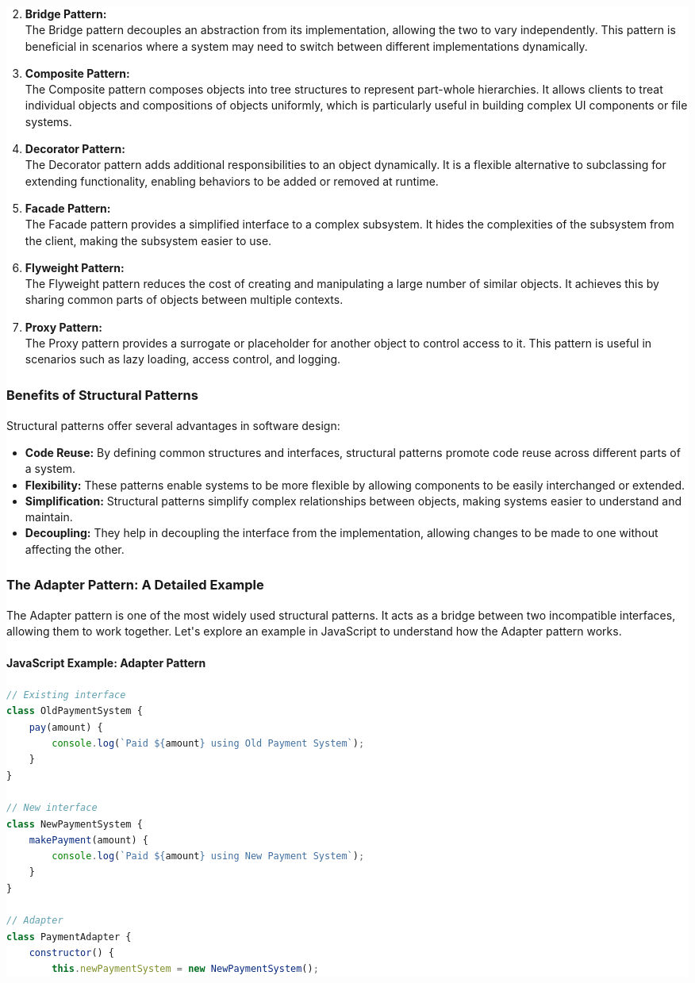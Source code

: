 2. **Bridge Pattern:**  
   The Bridge pattern decouples an abstraction from its implementation, allowing the two to vary independently. This pattern is beneficial in scenarios where a system may need to switch between different implementations dynamically.

3. **Composite Pattern:**  
   The Composite pattern composes objects into tree structures to represent part-whole hierarchies. It allows clients to treat individual objects and compositions of objects uniformly, which is particularly useful in building complex UI components or file systems.

4. **Decorator Pattern:**  
   The Decorator pattern adds additional responsibilities to an object dynamically. It is a flexible alternative to subclassing for extending functionality, enabling behaviors to be added or removed at runtime.

5. **Facade Pattern:**  
   The Facade pattern provides a simplified interface to a complex subsystem. It hides the complexities of the subsystem from the client, making the subsystem easier to use.

6. **Flyweight Pattern:**  
   The Flyweight pattern reduces the cost of creating and manipulating a large number of similar objects. It achieves this by sharing common parts of objects between multiple contexts.

7. **Proxy Pattern:**  
   The Proxy pattern provides a surrogate or placeholder for another object to control access to it. This pattern is useful in scenarios such as lazy loading, access control, and logging.

### Benefits of Structural Patterns

Structural patterns offer several advantages in software design:

- **Code Reuse:** By defining common structures and interfaces, structural patterns promote code reuse across different parts of a system.
- **Flexibility:** These patterns enable systems to be more flexible by allowing components to be easily interchanged or extended.
- **Simplification:** Structural patterns simplify complex relationships between objects, making systems easier to understand and maintain.
- **Decoupling:** They help in decoupling the interface from the implementation, allowing changes to be made to one without affecting the other.

### The Adapter Pattern: A Detailed Example

The Adapter pattern is one of the most widely used structural patterns. It acts as a bridge between two incompatible interfaces, allowing them to work together. Let's explore an example in JavaScript to understand how the Adapter pattern works.

#### JavaScript Example: Adapter Pattern

```javascript
// Existing interface
class OldPaymentSystem {
    pay(amount) {
        console.log(`Paid ${amount} using Old Payment System`);
    }
}

// New interface
class NewPaymentSystem {
    makePayment(amount) {
        console.log(`Paid ${amount} using New Payment System`);
    }
}

// Adapter
class PaymentAdapter {
    constructor() {
        this.newPaymentSystem = new NewPaymentSystem();
```
